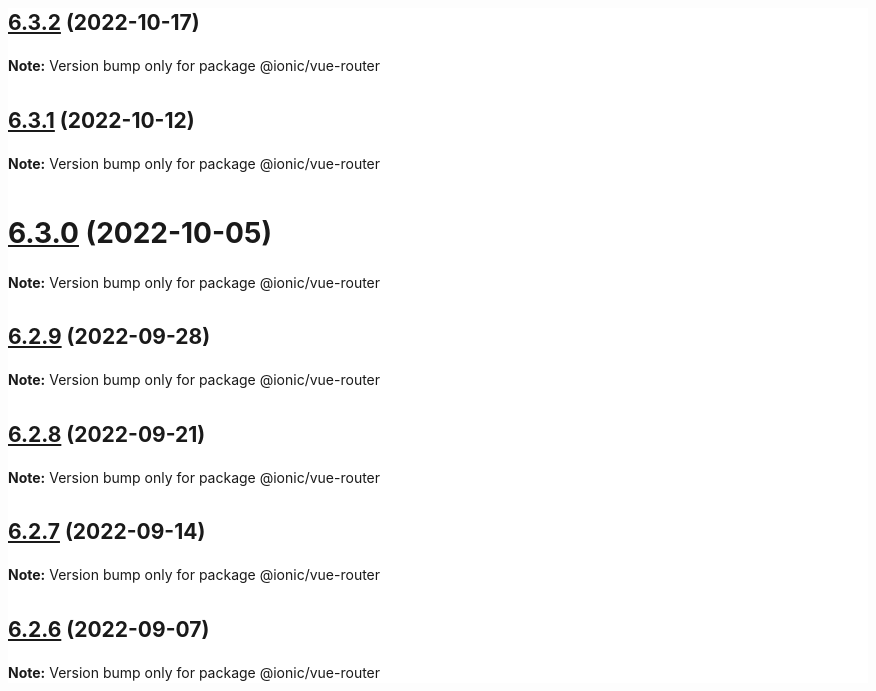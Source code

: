 
## [6.3.2](https://github.com/ionic-team/ionic/compare/v6.3.1...v6.3.2) (2022-10-17)

**Note:** Version bump only for package @ionic/vue-router





## [6.3.1](https://github.com/ionic-team/ionic/compare/v6.3.0...v6.3.1) (2022-10-12)

**Note:** Version bump only for package @ionic/vue-router





# [6.3.0](https://github.com/ionic-team/ionic/compare/v6.2.9...v6.3.0) (2022-10-05)

**Note:** Version bump only for package @ionic/vue-router





## [6.2.9](https://github.com/ionic-team/ionic/compare/v6.2.8...v6.2.9) (2022-09-28)

**Note:** Version bump only for package @ionic/vue-router





## [6.2.8](https://github.com/ionic-team/ionic/compare/v6.2.7...v6.2.8) (2022-09-21)

**Note:** Version bump only for package @ionic/vue-router





## [6.2.7](https://github.com/ionic-team/ionic/compare/v6.2.6...v6.2.7) (2022-09-14)

**Note:** Version bump only for package @ionic/vue-router





## [6.2.6](https://github.com/ionic-team/ionic/compare/v6.2.5...v6.2.6) (2022-09-07)

**Note:** Version bump only for package @ionic/vue-router
